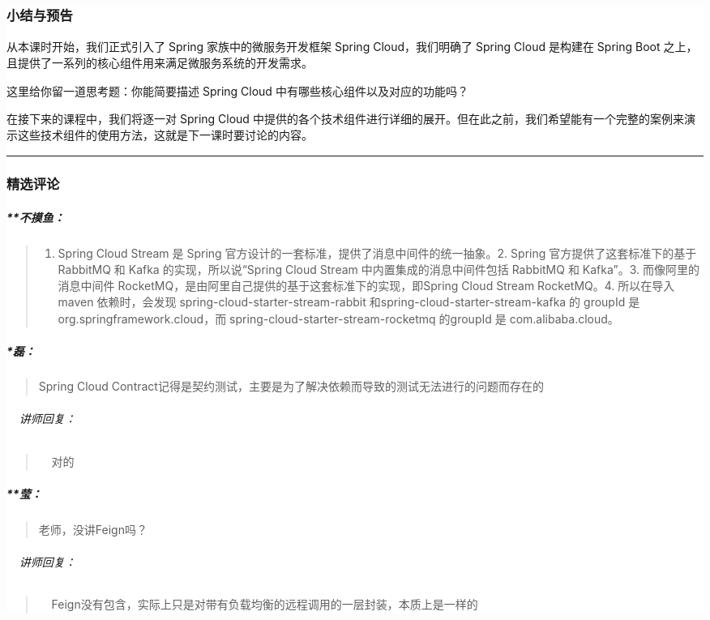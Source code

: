 


<h3 data-nodeid="5350">小结与预告</h3>
<p data-nodeid="5351">从本课时开始，我们正式引入了 Spring 家族中的微服务开发框架 Spring Cloud，我们明确了 Spring Cloud 是构建在 Spring Boot 之上，且提供了一系列的核心组件用来满足微服务系统的开发需求。</p>
<p data-nodeid="5352">这里给你留一道思考题：你能简要描述 Spring Cloud 中有哪些核心组件以及对应的功能吗？</p>
<p data-nodeid="5353" class="">在接下来的课程中，我们将逐一对 Spring Cloud 中提供的各个技术组件进行详细的展开。但在此之前，我们希望能有一个完整的案例来演示这些技术组件的使用方法，这就是下一课时要讨论的内容。</p>

---

### 精选评论

##### **不摸鱼：
> 1. Spring Cloud Stream 是 Spring 官方设计的一套标准，提供了消息中间件的统一抽象。2. Spring 官方提供了这套标准下的基于 RabbitMQ 和 Kafka 的实现，所以说“Spring Cloud Stream 中内置集成的消息中间件包括 RabbitMQ 和 Kafka”。3. 而像阿里的消息中间件 RocketMQ，是由阿里自己提供的基于这套标准下的实现，即Spring Cloud Stream RocketMQ。4. 所以在导入 maven 依赖时，会发现 spring-cloud-starter-stream-rabbit 和spring-cloud-starter-stream-kafka 的 groupId 是 org.springframework.cloud，而 spring-cloud-starter-stream-rocketmq 的groupId 是 com.alibaba.cloud。

##### *磊：
> Spring Cloud Contract记得是契约测试，主要是为了解决依赖而导致的测试无法进行的问题而存在的

 ###### &nbsp;&nbsp;&nbsp; 讲师回复：
> &nbsp;&nbsp;&nbsp; 对的

##### **莹：
> 老师，没讲Feign吗？

 ###### &nbsp;&nbsp;&nbsp; 讲师回复：
> &nbsp;&nbsp;&nbsp; Feign没有包含，实际上只是对带有负载均衡的远程调用的一层封装，本质上是一样的

